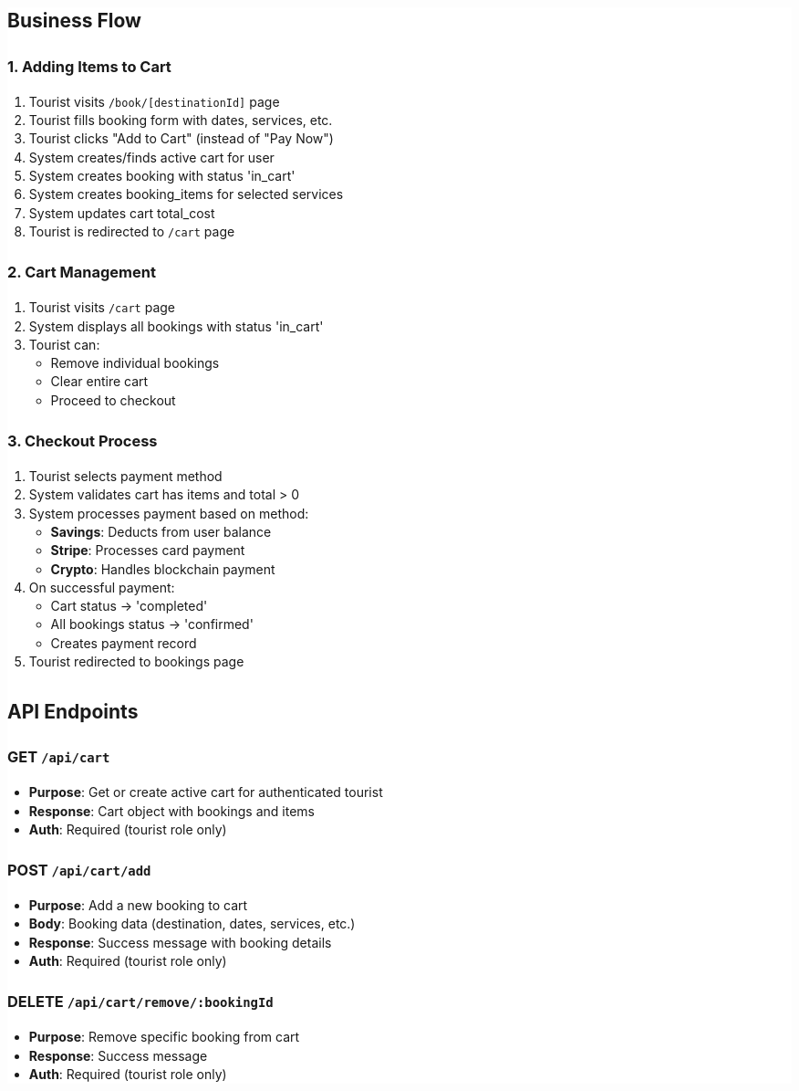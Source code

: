 ## Business Flow

### 1. Adding Items to Cart
1. Tourist visits `/book/[destinationId]` page
2. Tourist fills booking form with dates, services, etc.
3. Tourist clicks "Add to Cart" (instead of "Pay Now")
4. System creates/finds active cart for user
5. System creates booking with status 'in_cart'
6. System creates booking_items for selected services
7. System updates cart total_cost
8. Tourist is redirected to `/cart` page

### 2. Cart Management
1. Tourist visits `/cart` page
2. System displays all bookings with status 'in_cart'
3. Tourist can:
   - Remove individual bookings
   - Clear entire cart
   - Proceed to checkout

### 3. Checkout Process
1. Tourist selects payment method
2. System validates cart has items and total > 0
3. System processes payment based on method:
   - **Savings**: Deducts from user balance
   - **Stripe**: Processes card payment
   - **Crypto**: Handles blockchain payment
4. On successful payment:
   - Cart status → 'completed'
   - All bookings status → 'confirmed'
   - Creates payment record
5. Tourist redirected to bookings page

## API Endpoints

### GET `/api/cart`
- **Purpose**: Get or create active cart for authenticated tourist
- **Response**: Cart object with bookings and items
- **Auth**: Required (tourist role only)

### POST `/api/cart/add`
- **Purpose**: Add a new booking to cart
- **Body**: Booking data (destination, dates, services, etc.)
- **Response**: Success message with booking details
- **Auth**: Required (tourist role only)

### DELETE `/api/cart/remove/:bookingId`
- **Purpose**: Remove specific booking from cart
- **Response**: Success message
- **Auth**: Required (tourist role only)
